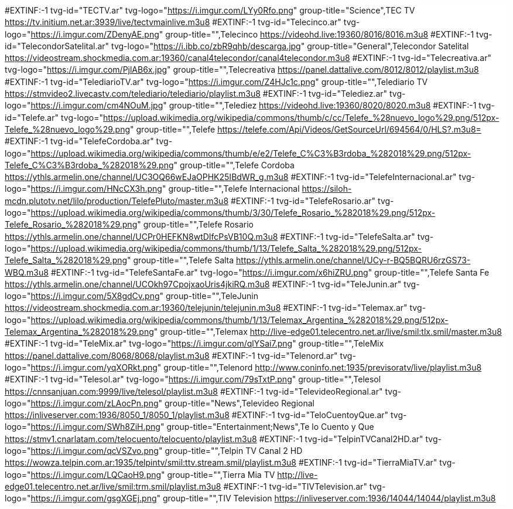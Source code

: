 #EXTINF:-1 tvg-id="TECTV.ar" tvg-logo="https://i.imgur.com/LYy0Rfo.png" group-title="Science",TEC TV
https://tv.initium.net.ar:3939/live/tectvmainlive.m3u8
#EXTINF:-1 tvg-id="Telecinco.ar" tvg-logo="https://i.imgur.com/ZDenyAE.png" group-title="",Telecinco
https://videohd.live:19360/8016/8016.m3u8
#EXTINF:-1 tvg-id="TelecondorSatelital.ar" tvg-logo="https://i.ibb.co/zbR9qhb/descarga.jpg" group-title="General",Telecondor Satelital
https://videostream.shockmedia.com.ar:19360/canal4telecondor/canal4telecondor.m3u8
#EXTINF:-1 tvg-id="Telecreativa.ar" tvg-logo="https://i.imgur.com/PjlAB6x.jpg" group-title="",Telecreativa
https://panel.dattalive.com/8012/8012/playlist.m3u8
#EXTINF:-1 tvg-id="TelediarioTV.ar" tvg-logo="https://i.imgur.com/Z4HJc1c.png" group-title="",Telediario TV
https://stmvideo2.livecastv.com/telediario/telediario/playlist.m3u8
#EXTINF:-1 tvg-id="Telediez.ar" tvg-logo="https://i.imgur.com/cm4NOuM.jpg" group-title="",Telediez
https://videohd.live:19360/8020/8020.m3u8
#EXTINF:-1 tvg-id="Telefe.ar" tvg-logo="https://upload.wikimedia.org/wikipedia/commons/thumb/c/cc/Telefe_%28nuevo_logo%29.png/512px-Telefe_%28nuevo_logo%29.png" group-title="",Telefe
https://telefe.com/Api/Videos/GetSourceUrl/694564/0/HLS?.m3u8=
#EXTINF:-1 tvg-id="TelefeCordoba.ar" tvg-logo="https://upload.wikimedia.org/wikipedia/commons/thumb/e/e2/Telefe_C%C3%B3rdoba_%282018%29.png/512px-Telefe_C%C3%B3rdoba_%282018%29.png" group-title="",Telefe Cordoba
https://ythls.armelin.one/channel/UC3OQ66wEJaOPHK25IBdWR_g.m3u8
#EXTINF:-1 tvg-id="TelefeInternacional.ar" tvg-logo="https://i.imgur.com/HNcCX3h.png" group-title="",Telefe Internacional
https://siloh-mcdn.plutotv.net/lilo/production/TelefePluto/master.m3u8
#EXTINF:-1 tvg-id="TelefeRosario.ar" tvg-logo="https://upload.wikimedia.org/wikipedia/commons/thumb/3/30/Telefe_Rosario_%282018%29.png/512px-Telefe_Rosario_%282018%29.png" group-title="",Telefe Rosario
https://ythls.armelin.one/channel/UCPr0HEFKN8wtDIfcPsVB10Q.m3u8
#EXTINF:-1 tvg-id="TelefeSalta.ar" tvg-logo="https://upload.wikimedia.org/wikipedia/commons/thumb/1/13/Telefe_Salta_%282018%29.png/512px-Telefe_Salta_%282018%29.png" group-title="",Telefe Salta
https://ythls.armelin.one/channel/UCy-r-BQ5BQRU6rzGS73-WBQ.m3u8
#EXTINF:-1 tvg-id="TelefeSantaFe.ar" tvg-logo="https://i.imgur.com/x6hiZRU.png" group-title="",Telefe Santa Fe
https://ythls.armelin.one/channel/UCOkh97CpojxaoUris4jkiRQ.m3u8
#EXTINF:-1 tvg-id="TeleJunin.ar" tvg-logo="https://i.imgur.com/5X8gdCv.png" group-title="",TeleJunin
https://videostream.shockmedia.com.ar:19360/telejunin/telejunin.m3u8
#EXTINF:-1 tvg-id="Telemax.ar" tvg-logo="https://upload.wikimedia.org/wikipedia/commons/thumb/1/13/Telemax_Argentina_%282018%29.png/512px-Telemax_Argentina_%282018%29.png" group-title="",Telemax
http://live-edge01.telecentro.net.ar/live/smil:tlx.smil/master.m3u8
#EXTINF:-1 tvg-id="TeleMix.ar" tvg-logo="https://i.imgur.com/qlYSai7.png" group-title="",TeleMix
https://panel.dattalive.com/8068/8068/playlist.m3u8
#EXTINF:-1 tvg-id="Telenord.ar" tvg-logo="https://i.imgur.com/yqXORkt.png" group-title="",Telenord
http://www.coninfo.net:1935/previsoratv/live/playlist.m3u8
#EXTINF:-1 tvg-id="Telesol.ar" tvg-logo="https://i.imgur.com/79sTxtP.png" group-title="",Telesol
https://cnnsanjuan.com:9999/live/telesol/playlist.m3u8
#EXTINF:-1 tvg-id="TelevideoRegional.ar" tvg-logo="https://i.imgur.com/zLAocPn.png" group-title="News",Televideo Regional
https://inliveserver.com:1936/8050_1/8050_1/playlist.m3u8
#EXTINF:-1 tvg-id="TeloCuentoyQue.ar" tvg-logo="https://i.imgur.com/SWh8ZiH.png" group-title="Entertainment;News",Te lo Cuento y Que
https://stmv1.cnarlatam.com/telocuento/telocuento/playlist.m3u8
#EXTINF:-1 tvg-id="TelpinTVCanal2HD.ar" tvg-logo="https://i.imgur.com/qcVSZvo.png" group-title="",Telpin TV Canal 2 HD
https://wowza.telpin.com.ar:1935/telpintv/smil:ttv.stream.smil/playlist.m3u8
#EXTINF:-1 tvg-id="TierraMiaTV.ar" tvg-logo="https://i.imgur.com/LQCaoH9.png" group-title="",Tierra Mia TV
http://live-edge01.telecentro.net.ar/live/smil:trm.smil/playlist.m3u8
#EXTINF:-1 tvg-id="TIVTelevision.ar" tvg-logo="https://i.imgur.com/gsgXGEj.png" group-title="",TIV Television
https://inliveserver.com:1936/14044/14044/playlist.m3u8